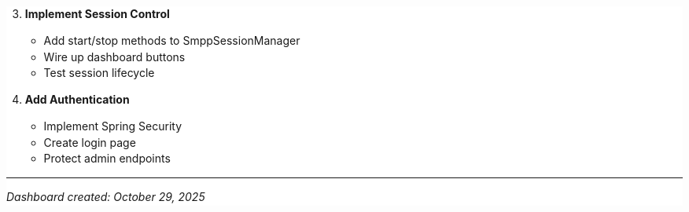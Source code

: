 3. **Implement Session Control**
   - Add start/stop methods to SmppSessionManager
   - Wire up dashboard buttons
   - Test session lifecycle

4. **Add Authentication**
   - Implement Spring Security
   - Create login page
   - Protect admin endpoints

---

*Dashboard created: October 29, 2025*
